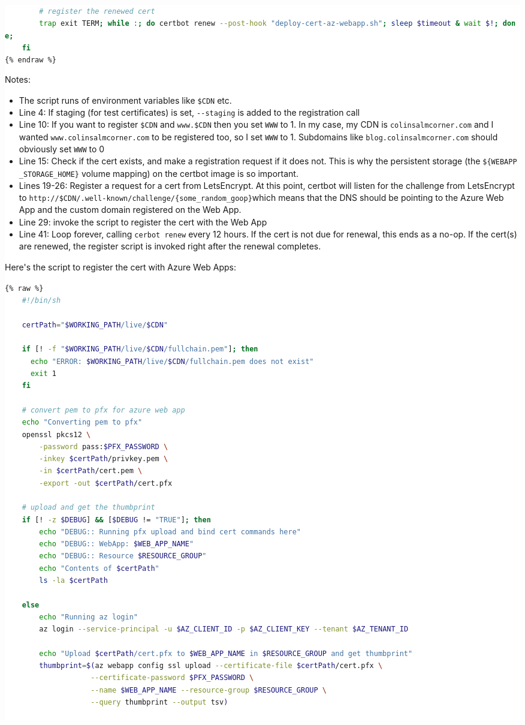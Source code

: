 ~~~bash
        # register the renewed cert
        trap exit TERM; while :; do certbot renew --post-hook "deploy-cert-az-webapp.sh"; sleep $timeout & wait $!; done;
    fi
{% endraw %}
~~~

Notes:

- The script runs of environment variables like `$CDN` etc.
- Line 4: If staging (for test certificates) is set, `--staging` is added to the registration call
- Line 10: If you want to register `$CDN` and `www.$CDN` then you set `WWW` to 1. In my case, my CDN is `colinsalmcorner.com` and I wanted `www.colinsalmcorner.com` to be registered too, so I set `WWW` to 1. Subdomains like `blog.colinsalmcorner.com` should obviously set `WWW` to 0
- Line 15: Check if the cert exists, and make a registration request if it does not. This is why the persistent storage (the `${WEBAPP_STORAGE_HOME}` volume mapping) on the certbot image is so important.
- Lines 19-26: Register a request for a cert from LetsEncrypt. At this point, certbot will listen for the challenge from LetsEncrypt to `http://$CDN/.well-known/challenge/{some_random_goop}`which means that the DNS should be pointing to the Azure Web App and the custom domain registered on the Web App. 
- Line 29: invoke the script to register the cert with the Web App
- Line 41: Loop forever, calling `cerbot renew` every 12 hours. If the cert is not due for renewal, this ends as a no-op. If the cert(s) are renewed, the register script is invoked right after the renewal completes.

Here's the script to register the cert with Azure Web Apps:

~~~bash
{% raw %}
    #!/bin/sh
    
    certPath="$WORKING_PATH/live/$CDN"
    
    if [! -f "$WORKING_PATH/live/$CDN/fullchain.pem"]; then
      echo "ERROR: $WORKING_PATH/live/$CDN/fullchain.pem does not exist"
      exit 1
    fi
    
    # convert pem to pfx for azure web app
    echo "Converting pem to pfx"
    openssl pkcs12 \
        -password pass:$PFX_PASSWORD \
        -inkey $certPath/privkey.pem \
        -in $certPath/cert.pem \
        -export -out $certPath/cert.pfx
    
    # upload and get the thumbprint
    if [! -z $DEBUG] && [$DEBUG != "TRUE"]; then
        echo "DEBUG:: Running pfx upload and bind cert commands here"
        echo "DEBUG:: WebApp: $WEB_APP_NAME"
        echo "DEBUG:: Resource $RESOURCE_GROUP"
        echo "Contents of $certPath"
        ls -la $certPath
        
    else
        echo "Running az login"
        az login --service-principal -u $AZ_CLIENT_ID -p $AZ_CLIENT_KEY --tenant $AZ_TENANT_ID
    
        echo "Upload $certPath/cert.pfx to $WEB_APP_NAME in $RESOURCE_GROUP and get thumbprint"
        thumbprint=$(az webapp config ssl upload --certificate-file $certPath/cert.pfx \
                    --certificate-password $PFX_PASSWORD \
                    --name $WEB_APP_NAME --resource-group $RESOURCE_GROUP \
                    --query thumbprint --output tsv)
        
~~~
